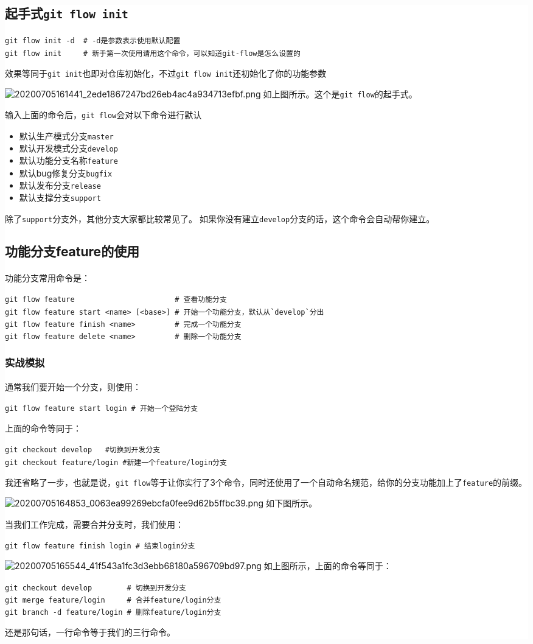 ## 起手式`git flow init`
```shell
git flow init -d  # -d是参数表示使用默认配置
git flow init     # 新手第一次使用请用这个命令，可以知道git-flow是怎么设置的
```
效果等同于`git init`也即对仓库初始化，不过`git flow init`还初始化了你的功能参数

![20200705161441_2ede1867247bd26eb4ac4a934713efbf.png](https://images-1255533533.cos.ap-shanghai.myqcloud.com/20200705161441_2ede1867247bd26eb4ac4a934713efbf.png)
如上图所示。这个是`git flow`的起手式。

输入上面的命令后，`git flow`会对以下命令进行默认
- 默认生产模式分支`master`
- 默认开发模式分支`develop`
- 默认功能分支名称`feature`
- 默认bug修复分支`bugfix`
- 默认发布分支`release`
- 默认支撑分支`support`

除了`support`分支外，其他分支大家都比较常见了。
如果你没有建立`develop`分支的话，这个命令会自动帮你建立。

## 功能分支feature的使用
功能分支常用命令是：
```shell
git flow feature                       # 查看功能分支
git flow feature start <name> [<base>] # 开始一个功能分支，默认从`develop`分出
git flow feature finish <name>         # 完成一个功能分支
git flow feature delete <name>         # 删除一个功能分支
```
### 实战模拟
通常我们要开始一个分支，则使用：
```shell
git flow feature start login # 开始一个登陆分支
```
上面的命令等同于：
```shell
git checkout develop   #切换到开发分支
git checkout feature/login #新建一个feature/login分支
```
我还省略了一步，也就是说，`git flow`等于让你实行了3个命令，同时还使用了一个自动命名规范，给你的分支功能加上了`feature`的前缀。

![20200705164853_0063ea99269ebcfa0fee9d62b5ffbc39.png](https://images-1255533533.cos.ap-shanghai.myqcloud.com/20200705164853_0063ea99269ebcfa0fee9d62b5ffbc39.png)
如下图所示。

当我们工作完成，需要合并分支时，我们使用：
```shell
git flow feature finish login # 结束login分支
```
![20200705165544_41f543a1fc3d3ebb68180a596709bd97.png](https://images-1255533533.cos.ap-shanghai.myqcloud.com/20200705165544_41f543a1fc3d3ebb68180a596709bd97.png)
如上图所示，上面的命令等同于：
```shell
git checkout develop        # 切换到开发分支
git merge feature/login     # 合并feature/login分支
git branch -d feature/login # 删除feature/login分支
```
还是那句话，一行命令等于我们的三行命令。
